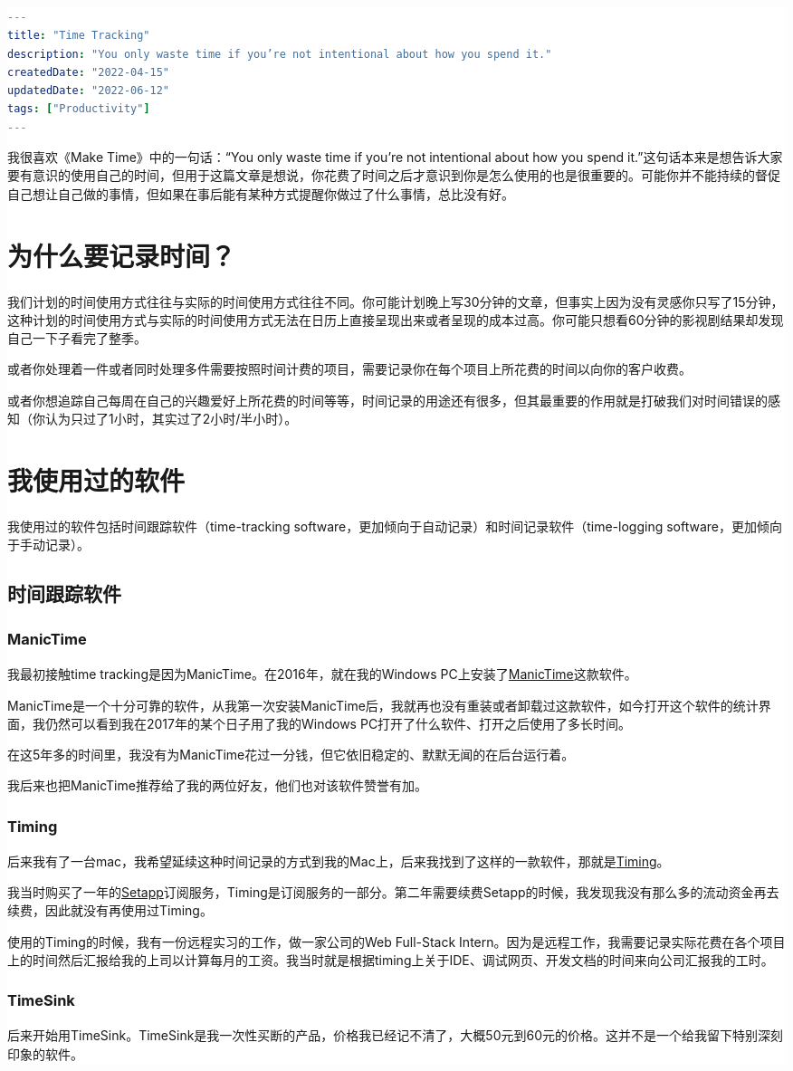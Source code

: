 ```yaml
---
title: "Time Tracking"
description: "You only waste time if you’re not intentional about how you spend it."
createdDate: "2022-04-15"
updatedDate: "2022-06-12"
tags: ["Productivity"]
---
```



我很喜欢《Make Time》中的一句话：“You only waste time if you’re not intentional about how you spend it.”这句话本来是想告诉大家要有意识的使用自己的时间，但用于这篇文章是想说，你花费了时间之后才意识到你是怎么使用的也是很重要的。可能你并不能持续的督促自己想让自己做的事情，但如果在事后能有某种方式提醒你做过了什么事情，总比没有好。

# 为什么要记录时间？
我们计划的时间使用方式往往与实际的时间使用方式往往不同。你可能计划晚上写30分钟的文章，但事实上因为没有灵感你只写了15分钟，这种计划的时间使用方式与实际的时间使用方式无法在日历上直接呈现出来或者呈现的成本过高。你可能只想看60分钟的影视剧结果却发现自己一下子看完了整季。

或者你处理着一件或者同时处理多件需要按照时间计费的项目，需要记录你在每个项目上所花费的时间以向你的客户收费。

或者你想追踪自己每周在自己的兴趣爱好上所花费的时间等等，时间记录的用途还有很多，但其最重要的作用就是打破我们对时间错误的感知（你认为只过了1小时，其实过了2小时/半小时）。

# 我使用过的软件
我使用过的软件包括时间跟踪软件（time-tracking software，更加倾向于自动记录）和时间记录软件（time-logging software，更加倾向于手动记录）。

## 时间跟踪软件

### ManicTime

我最初接触time tracking是因为ManicTime。在2016年，就在我的Windows PC上安装了[ManicTime](https://www.manictime.com/)这款软件。

ManicTime是一个十分可靠的软件，从我第一次安装ManicTime后，我就再也没有重装或者卸载过这款软件，如今打开这个软件的统计界面，我仍然可以看到我在2017年的某个日子用了我的Windows PC打开了什么软件、打开之后使用了多长时间。

在这5年多的时间里，我没有为ManicTime花过一分钱，但它依旧稳定的、默默无闻的在后台运行着。

我后来也把ManicTime推荐给了我的两位好友，他们也对该软件赞誉有加。

### Timing

后来我有了一台mac，我希望延续这种时间记录的方式到我的Mac上，后来我找到了这样的一款软件，那就是[Timing](https://timingapp.com/)。

我当时购买了一年的[Setapp](https://setapp.com)订阅服务，Timing是订阅服务的一部分。第二年需要续费Setapp的时候，我发现我没有那么多的流动资金再去续费，因此就没有再使用过Timing。

使用的Timing的时候，我有一份远程实习的工作，做一家公司的Web Full-Stack Intern。因为是远程工作，我需要记录实际花费在各个项目上的时间然后汇报给我的上司以计算每月的工资。我当时就是根据timing上关于IDE、调试网页、开发文档的时间来向公司汇报我的工时。

### TimeSink

后来开始用TimeSink。TimeSink是我一次性买断的产品，价格我已经记不清了，大概50元到60元的价格。这并不是一个给我留下特别深刻印象的软件。


[^1]: 我知道Rize是因为看了来自youtube博主Ali Abdaal的一期视频。
[^2]: 老实说我有点没有看懂，但愿意为好产品买单也是我个人的一种消费哲学吧。
[^3]: 尽管Timing其实也有Web界面，但因为我当时使用的是Setapp中的Timing，其中并未包含Timing Web。
[^4]: 在2022年5月之前，我在Mac和Win上都使用了RescueTime进行时间跟踪。5月之后，我购买了半年的Setapp，并安装了其中的Timing，于是选择将Mac上的RescueTime卸载了。